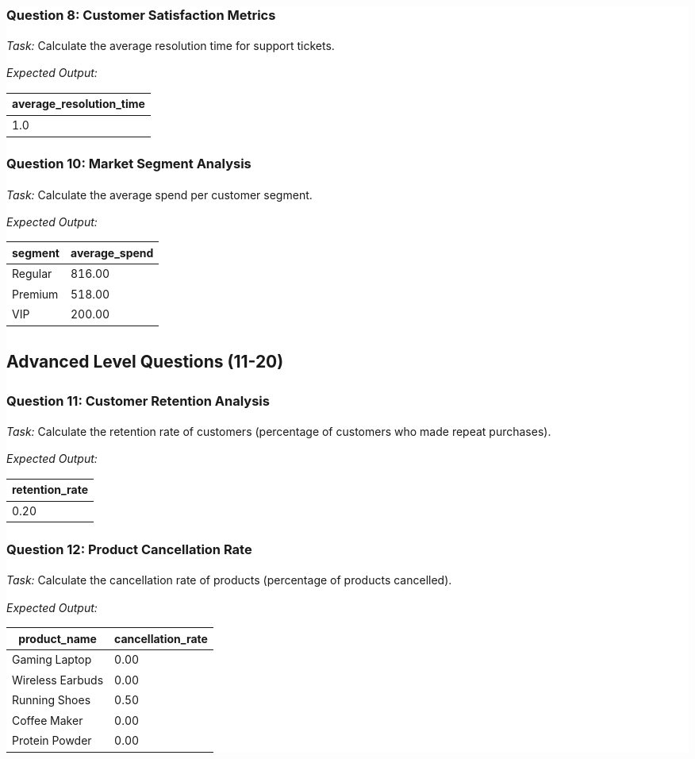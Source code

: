 

### Question 8: Customer Satisfaction Metrics
*Task:* Calculate the average resolution time for support tickets.

*Expected Output:*

| average_resolution_time |
|-------------------------|
| 1.0                     |



### Question 10: Market Segment Analysis
*Task:* Calculate the average spend per customer segment.

*Expected Output:*

| segment  | average_spend |
|----------|---------------|
| Regular  | 816.00        |
| Premium  | 518.00        |
| VIP      | 200.00        |


## Advanced Level Questions (11-20)

### Question 11: Customer Retention Analysis
*Task:* Calculate the retention rate of customers (percentage of customers who made repeat purchases).

*Expected Output:*

| retention_rate |
|----------------|
| 0.20           |


### Question 12: Product Cancellation Rate
*Task:* Calculate the cancellation rate of products (percentage of products cancelled).

*Expected Output:*

| product_name    | cancellation_rate |
|-----------------|-------------------|
| Gaming Laptop   | 0.00              |
| Wireless Earbuds| 0.00              |
| Running Shoes   | 0.50              |
| Coffee Maker    | 0.00              |
| Protein Powder  | 0.00              |
